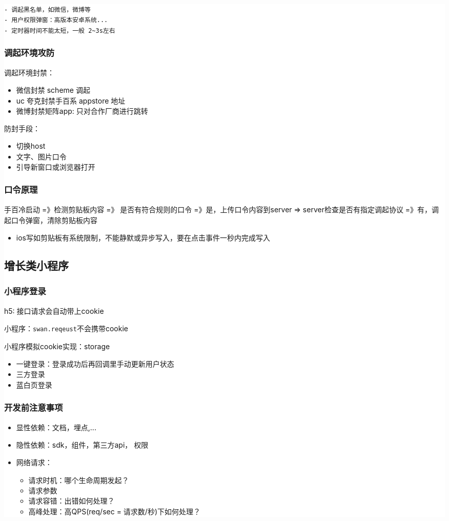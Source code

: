     - 调起黑名单，如微信，微博等
    - 用户权限弹窗：高版本安卓系统...
    - 定时器时间不能太短，一般 2~3s左右


### 调起环境攻防

调起环境封禁：
- 微信封禁 scheme 调起
- uc 夸克封禁手百系 appstore 地址
- 微博封禁矩阵app: 只对合作厂商进行跳转

防封手段：
- 切换host
- 文字、图片口令
- 引导新窗口或浏览器打开




### 口令原理

手百冷启动 =》检测剪贴板内容 =》 是否有符合规则的口令 =》是，上传口令内容到server => server检查是否有指定调起协议 =》有，调起口令弹窗，清除剪贴板内容


- ios写如剪贴板有系统限制，不能静默或异步写入，要在点击事件一秒内完成写入





## 增长类小程序



### 小程序登录

h5: 接口请求会自动带上cookie

小程序：`swan.reqeust`不会携带cookie


小程序模拟cookie实现：storage


- 一键登录：登录成功后再回调里手动更新用户状态
- 三方登录
- 蓝白页登录



### 开发前注意事项

- 显性依赖：文档，埋点,...
- 隐性依赖：sdk，组件，第三方api， 权限

- 网络请求：
    - 请求时机：哪个生命周期发起？
    - 请求参数
    - 请求容错：出错如何处理？
    - 高峰处理：高QPS(req/sec = 请求数/秒)下如何处理？
